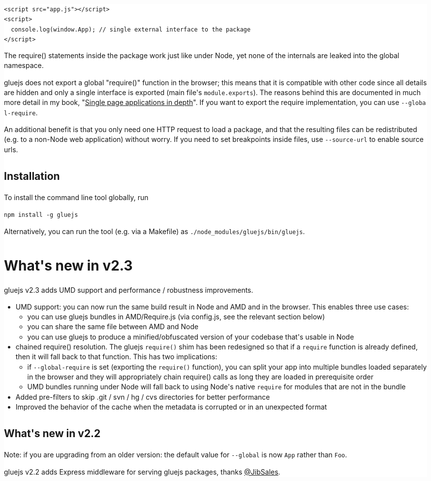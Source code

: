     <script src="app.js"></script>
    <script>
      console.log(window.App); // single external interface to the package
    </script>

The require() statements inside the package work just like under Node, yet none of the internals are leaked into the global namespace.

gluejs does not export a global "require()" function in the browser; this means that it is compatible with other code since all details are hidden and only a single interface is exported (main file's ```module.exports```). The reasons behind this are documented in much more detail in my book, "[Single page applications in depth](http://singlepageappbook.com/maintainability1.html)". If you want to export the require implementation, you can use `--global-require`.

An additional benefit is that you only need one HTTP request to load a package, and that the resulting files can be redistributed (e.g. to a non-Node web application) without worry. If you need to set breakpoints inside files, use `--source-url` to enable source urls.

## Installation

To install the command line tool globally, run

    npm install -g gluejs

Alternatively, you can run the tool (e.g. via a Makefile) as `./node_modules/gluejs/bin/gluejs`.

# What's new in v2.3

gluejs v2.3 adds UMD support and performance / robustness improvements.

- UMD support: you can now run the same build result in Node and AMD and in the browser. This enables three use cases:
  - you can use gluejs bundles in AMD/Require.js (via config.js, see the relevant section below)
  - you can share the same file between AMD and Node
  - you can use gluejs to produce a minified/obfuscated version of your codebase that's usable in Node
- chained require() resolution. The gluejs `require()` shim has been redesigned so that if a `require` function is already defined, then it will fall back to that function. This has two implications:
  - if `--global-require` is set (exporting the `require()` function), you can split your app into multiple bundles loaded separately in the browser and they will appropriately chain require() calls as long they are loaded in prerequisite order
  - UMD bundles running under Node will fall back to using Node's native `require` for modules that are not in the bundle
- Added pre-filters to skip .git / svn / hg / cvs directories for better performance
- Improved the behavior of the cache when the metadata is corrupted or in an unexpected format

## What's new in v2.2

Note: if you are upgrading from an older version: the default value for `--global` is now `App` rather than `Foo`.

gluejs v2.2 adds Express middleware for serving gluejs packages, thanks [@JibSales](https://github.com/JibSales).

